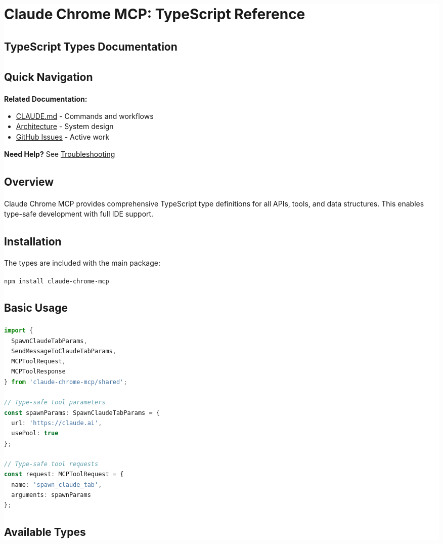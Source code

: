 # Claude Chrome MCP: TypeScript Reference
## TypeScript Types Documentation

## Quick Navigation
**Related Documentation:**
- [CLAUDE.md](../CLAUDE.md) - Commands and workflows
- [Architecture](ARCHITECTURE.md) - System design
- [GitHub Issues](https://github.com/durapensa/claude-chrome-mcp/issues) - Active work

**Need Help?** See [Troubleshooting](TROUBLESHOOTING.md)

## Overview

Claude Chrome MCP provides comprehensive TypeScript type definitions for all APIs, tools, and data structures. This enables type-safe development with full IDE support.

## Installation

The types are included with the main package:

```bash
npm install claude-chrome-mcp
```

## Basic Usage

```typescript
import { 
  SpawnClaudeTabParams,
  SendMessageToClaudeTabParams,
  MCPToolRequest,
  MCPToolResponse
} from 'claude-chrome-mcp/shared';

// Type-safe tool parameters
const spawnParams: SpawnClaudeTabParams = {
  url: 'https://claude.ai',
  usePool: true
};

// Type-safe tool requests
const request: MCPToolRequest = {
  name: 'spawn_claude_tab',
  arguments: spawnParams
};
```

## Available Types
